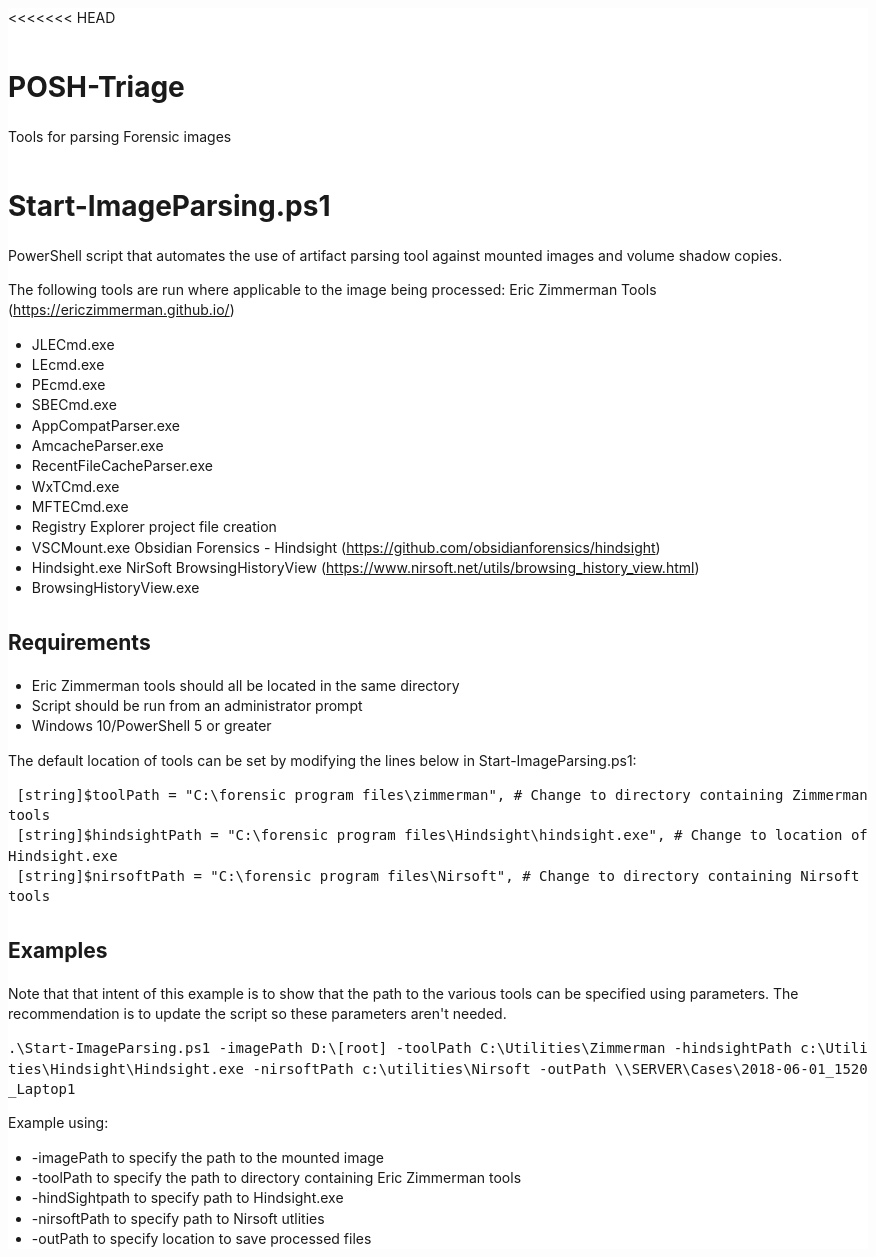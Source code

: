 <<<<<<< HEAD
# POSH-Triage
Tools for parsing Forensic images

# Start-ImageParsing.ps1
PowerShell script that automates the use of artifact parsing tool against mounted images and volume shadow copies.
    
The following tools are run where applicable to the image being processed:
Eric Zimmerman Tools (https://ericzimmerman.github.io/)
* JLECmd.exe 
* LEcmd.exe
* PEcmd.exe
* SBECmd.exe
* AppCompatParser.exe
* AmcacheParser.exe
* RecentFileCacheParser.exe
* WxTCmd.exe
* MFTECmd.exe
* Registry Explorer project file creation
* VSCMount.exe
Obsidian Forensics - Hindsight (https://github.com/obsidianforensics/hindsight)
* Hindsight.exe 
NirSoft BrowsingHistoryView (https://www.nirsoft.net/utils/browsing_history_view.html)
* BrowsingHistoryView.exe

## Requirements
* Eric Zimmerman tools should all be located in the same directory
* Script should be run from an administrator prompt
* Windows 10/PowerShell 5 or greater

The default location of tools can be set by modifying the lines below in Start-ImageParsing.ps1:
 <pre>
 [string]$toolPath = "C:\forensic program files\zimmerman", # Change to directory containing Zimmerman tools
 [string]$hindsightPath = "C:\forensic program files\Hindsight\hindsight.exe", # Change to location of Hindsight.exe
 [string]$nirsoftPath = "C:\forensic program files\Nirsoft", # Change to directory containing Nirsoft tools
</pre>

## Examples
Note that that intent of this example is to show that the path to the various tools can be specified using parameters.  The recommendation is to update the script so these parameters aren't needed.
<pre>
.\Start-ImageParsing.ps1 -imagePath D:\[root] -toolPath C:\Utilities\Zimmerman -hindsightPath c:\Utilities\Hindsight\Hindsight.exe -nirsoftPath c:\utilities\Nirsoft -outPath \\SERVER\Cases\2018-06-01_1520_Laptop1 
</pre>
Example using:
* -imagePath to specify the path to the mounted image
* -toolPath to specify the path to directory containing Eric Zimmerman tools
* -hindSightpath to specify path to Hindsight.exe
* -nirsoftPath to specify path to Nirsoft utlities 
* -outPath to specify location to save processed files
